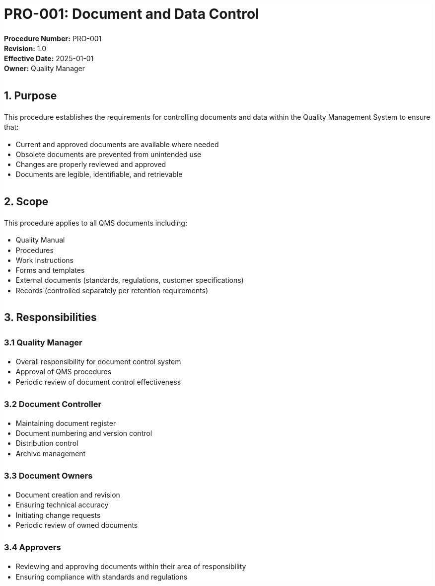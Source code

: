 # PRO-001: Document and Data Control

**Procedure Number:** PRO-001  
**Revision:** 1.0  
**Effective Date:** 2025-01-01  
**Owner:** Quality Manager

## 1. Purpose

This procedure establishes the requirements for controlling documents and data within the Quality Management System to ensure that:
- Current and approved documents are available where needed
- Obsolete documents are prevented from unintended use
- Changes are properly reviewed and approved
- Documents are legible, identifiable, and retrievable

## 2. Scope

This procedure applies to all QMS documents including:
- Quality Manual
- Procedures
- Work Instructions
- Forms and templates
- External documents (standards, regulations, customer specifications)
- Records (controlled separately per retention requirements)

## 3. Responsibilities

### 3.1 Quality Manager
- Overall responsibility for document control system
- Approval of QMS procedures
- Periodic review of document control effectiveness

### 3.2 Document Controller
- Maintaining document register
- Document numbering and version control
- Distribution control
- Archive management

### 3.3 Document Owners
- Document creation and revision
- Ensuring technical accuracy
- Initiating change requests
- Periodic review of owned documents

### 3.4 Approvers
- Reviewing and approving documents within their area of responsibility
- Ensuring compliance with standards and regulations
